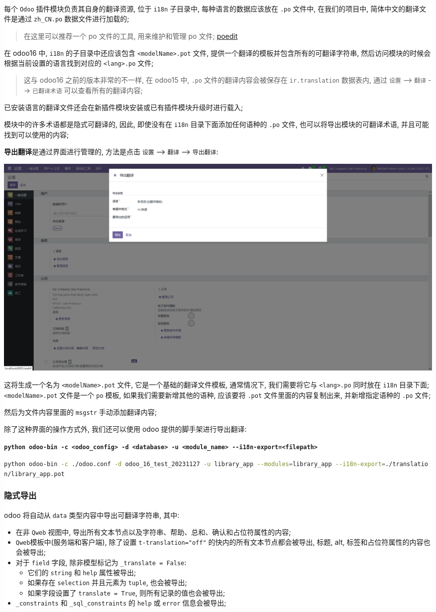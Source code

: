 每个 `Odoo` 插件模块负责其自身的翻译资源, 位于 `i18n` 子目录中, 每种语言的数据应该放在 `.po` 文件中, 在我们的项目中, 简体中文的翻译文件是通过 `zh_CN.po` 数据文件进行加载的;

> 在这里可以推荐一个 po 文件的工具, 用来维护和管理 po 文件;  [poedit](https://poedit.net/)

在 odoo16 中, `i18n` 的子目录中还应该包含 `<modelName>.pot` 文件, 提供一个翻译的模板并包含所有的可翻译字符串, 然后访问模块的时候会根据当前设置的语言找到对应的 `<lang>.po` 文件;

> 这与 odoo16 之前的版本非常的不一样, 在 odoo15 中, `.po` 文件的翻译内容会被保存在 `ir.translation` 数据表内, 通过 `设置` --> `翻译` --> `已翻译术语` 可以查看所有的翻译内容;

已安装语言的翻译文件还会在新插件模块安装或已有插件模块升级时进行载入;

模块中的许多术语都是隐式可翻译的, 因此, 即使没有在 `i18n` 目录下面添加任何语种的 `.po` 文件, 也可以将导出模块的可翻译术语, 并且可能找到可以使用的内容;

**导出翻译**是通过界面进行管理的, 方法是点击 `设置` --> `翻译` --> `导出翻译`:

![export-translation](/images/odoo/S14/export_translation.png)

这将生成一个名为 `<modelName>.pot` 文件, 它是一个基础的翻译文件模板, 通常情况下, 我们需要将它与 `<lang>.po` 同时放在 `i18n` 目录下面;  `<modelName>.pot` 文件是一个 `po` 模板, 如果我们需要新增其他的语种, 应该要将 `.pot` 文件里面的内容复制出来, 并新增指定语种的 `.po` 文件;

然后为文件内容里面的 `msgstr` 手动添加翻译内容;

除了这种界面的操作方式外, 我们还可以使用 odoo 提供的脚手架进行导出翻译:

**`python odoo-bin -c <odoo_config> -d <database> -u <module_name> --i18n-export=<filepath>`**

```bash
python odoo-bin -c ./odoo.conf -d odoo_16_test_20231127 -u library_app --modules=library_app --i18n-export=./translation/library_app.pot
```

### 隐式导出

odoo 将自动从 `data` 类型内容中导出可翻译字符串, 其中:
- 在非 `Qweb` 视图中, 导出所有文本节点以及字符串、帮助、总和、确认和占位符属性的内容;
- `Qweb`模板中(服务端和客户端), 除了设置 `t-translation="off"` 的快内的所有文本节点都会被导出, 标题, alt, 标签和占位符属性的内容也会被导出;
- 对于 `field` 字段, 除非模型标记为 `_translate = False`:
    - 它们的 `string` 和 `help` 属性被导出;
    - 如果存在 `selection` 并且元素为 `tuple`, 也会被导出;
    - 如果字段设置了 `translate = True`, 则所有记录的值也会被导出;
- `_constraints` 和 `_sql_constraints` 的 `help` 或 `error` 信息会被导出;
